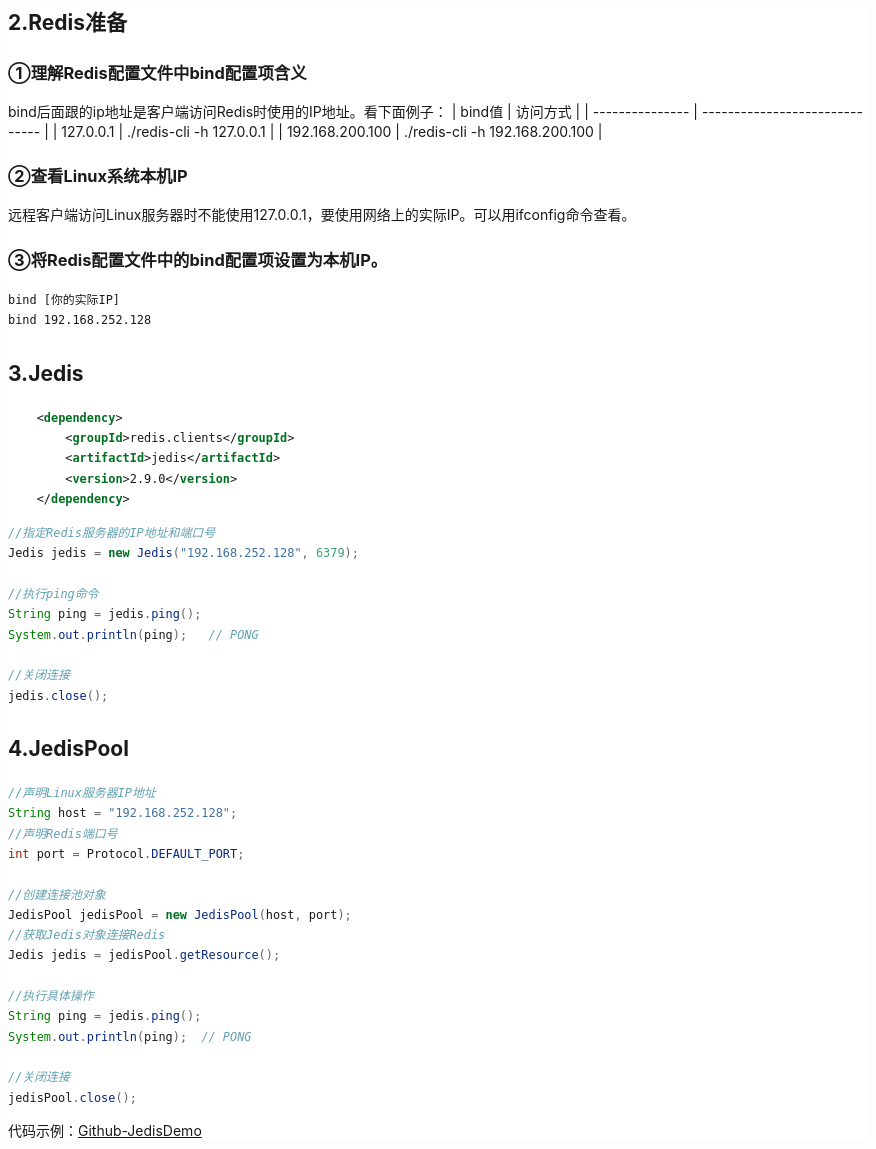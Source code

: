 ## 2.Redis准备
### ①理解Redis配置文件中bind配置项含义
bind后面跟的ip地址是客户端访问Redis时使用的IP地址。看下面例子：
| bind值          | 访问方式                       |
| --------------- | ------------------------------ |
| 127.0.0.1       | ./redis-cli -h 127.0.0.1       |
| 192.168.200.100 | ./redis-cli -h 192.168.200.100 |
### ②查看Linux系统本机IP
远程客户端访问Linux服务器时不能使用127.0.0.1，要使用网络上的实际IP。可以用ifconfig命令查看。
### ③将Redis配置文件中的bind配置项设置为本机IP。

``` shell
bind [你的实际IP]
bind 192.168.252.128
```

## 3.Jedis

```xml
	<dependency>
		<groupId>redis.clients</groupId>
		<artifactId>jedis</artifactId>
		<version>2.9.0</version>
	</dependency>
```

``` java
//指定Redis服务器的IP地址和端口号
Jedis jedis = new Jedis("192.168.252.128", 6379);

//执行ping命令
String ping = jedis.ping();
System.out.println(ping);   // PONG

//关闭连接
jedis.close();
```

## 4.JedisPool

```java
//声明Linux服务器IP地址
String host = "192.168.252.128";
//声明Redis端口号
int port = Protocol.DEFAULT_PORT;

//创建连接池对象
JedisPool jedisPool = new JedisPool(host, port);
//获取Jedis对象连接Redis
Jedis jedis = jedisPool.getResource();

//执行具体操作
String ping = jedis.ping();
System.out.println(ping);  // PONG

//关闭连接
jedisPool.close();
```

代码示例：[Github-JedisDemo](https://github.com/zsy0216/JedisDemo)

